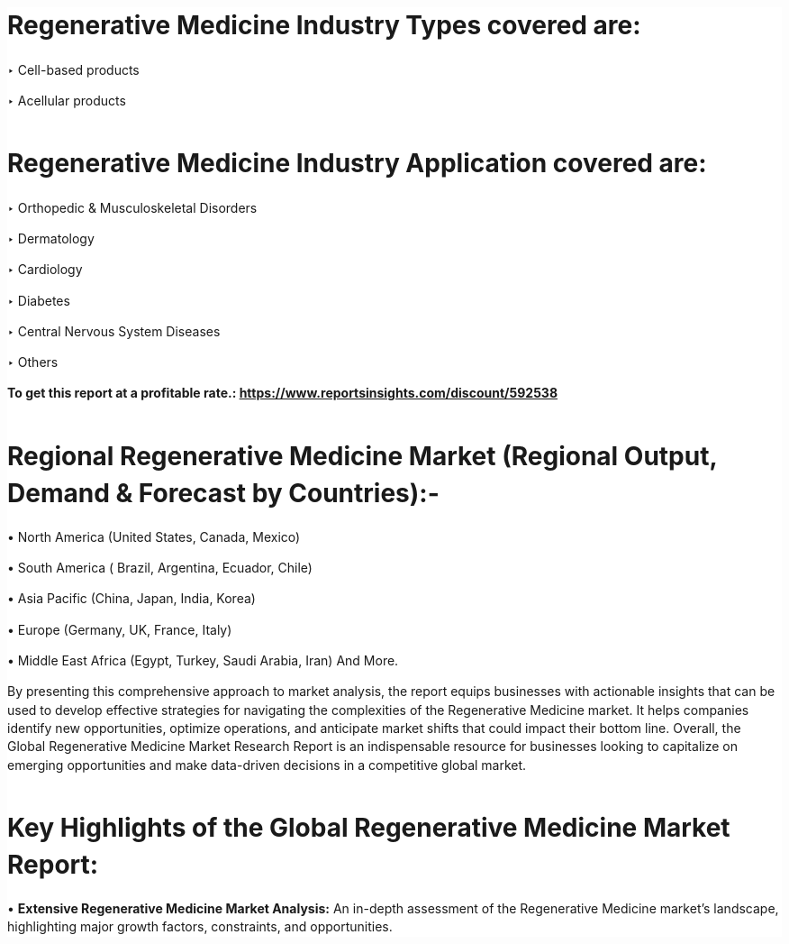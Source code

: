 </table>

# <strong>Regenerative Medicine Industry Types covered are:</strong>

‣ Cell-based products

‣ Acellular products

# <strong>Regenerative Medicine Industry Application covered are:</strong>

‣ Orthopedic & Musculoskeletal Disorders

‣ Dermatology

‣ Cardiology

‣ Diabetes

‣ Central Nervous System Diseases

‣ Others

<strong>To get this report at a profitable rate.: <a href=https://www.reportsinsights.com/discount/592538>https://www.reportsinsights.com/discount/592538</a></strong></font>

# <strong>Regional Regenerative Medicine Market (Regional Output, Demand &amp; Forecast by Countries):-</strong>

• North America (United States, Canada, Mexico)

• South America ( Brazil, Argentina, Ecuador, Chile)

• Asia Pacific (China, Japan, India, Korea)

• Europe (Germany, UK, France, Italy)

• Middle East Africa (Egypt, Turkey, Saudi Arabia, Iran) And More.

By presenting this comprehensive approach to market analysis, the report equips businesses with actionable insights that can be used to develop effective strategies for navigating the complexities of the Regenerative Medicine market. It helps companies identify new opportunities, optimize operations, and anticipate market shifts that could impact their bottom line. Overall, the Global Regenerative Medicine Market Research Report is an indispensable resource for businesses looking to capitalize on emerging opportunities and make data-driven decisions in a competitive global market.

# <strong>Key Highlights of the Global Regenerative Medicine Market Report:</strong>

• <strong>Extensive Regenerative Medicine Market Analysis:</strong> An in-depth assessment of the Regenerative Medicine market’s landscape, highlighting major growth factors, constraints, and opportunities.
